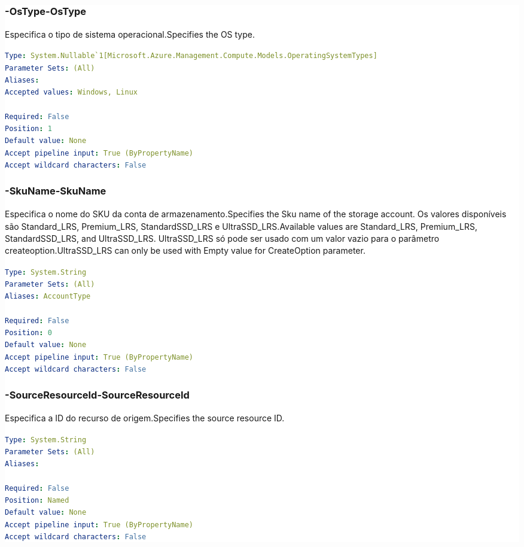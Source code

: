 ### <span data-ttu-id="79a83-178">-OsType</span><span class="sxs-lookup"><span data-stu-id="79a83-178">-OsType</span></span>
<span data-ttu-id="79a83-179">Especifica o tipo de sistema operacional.</span><span class="sxs-lookup"><span data-stu-id="79a83-179">Specifies the OS type.</span></span>

```yaml
Type: System.Nullable`1[Microsoft.Azure.Management.Compute.Models.OperatingSystemTypes]
Parameter Sets: (All)
Aliases:
Accepted values: Windows, Linux

Required: False
Position: 1
Default value: None
Accept pipeline input: True (ByPropertyName)
Accept wildcard characters: False
```

### <span data-ttu-id="79a83-180">-SkuName</span><span class="sxs-lookup"><span data-stu-id="79a83-180">-SkuName</span></span>
<span data-ttu-id="79a83-181">Especifica o nome do SKU da conta de armazenamento.</span><span class="sxs-lookup"><span data-stu-id="79a83-181">Specifies the Sku name of the storage account.</span></span>  <span data-ttu-id="79a83-182">Os valores disponíveis são Standard_LRS, Premium_LRS, StandardSSD_LRS e UltraSSD_LRS.</span><span class="sxs-lookup"><span data-stu-id="79a83-182">Available values are Standard_LRS, Premium_LRS, StandardSSD_LRS, and UltraSSD_LRS.</span></span>  <span data-ttu-id="79a83-183">UltraSSD_LRS só pode ser usado com um valor vazio para o parâmetro createoption.</span><span class="sxs-lookup"><span data-stu-id="79a83-183">UltraSSD_LRS can only be used with Empty value for CreateOption parameter.</span></span>

```yaml
Type: System.String
Parameter Sets: (All)
Aliases: AccountType

Required: False
Position: 0
Default value: None
Accept pipeline input: True (ByPropertyName)
Accept wildcard characters: False
```

### <span data-ttu-id="79a83-184">-SourceResourceId</span><span class="sxs-lookup"><span data-stu-id="79a83-184">-SourceResourceId</span></span>
<span data-ttu-id="79a83-185">Especifica a ID do recurso de origem.</span><span class="sxs-lookup"><span data-stu-id="79a83-185">Specifies the  source resource ID.</span></span>

```yaml
Type: System.String
Parameter Sets: (All)
Aliases:

Required: False
Position: Named
Default value: None
Accept pipeline input: True (ByPropertyName)
Accept wildcard characters: False
```
